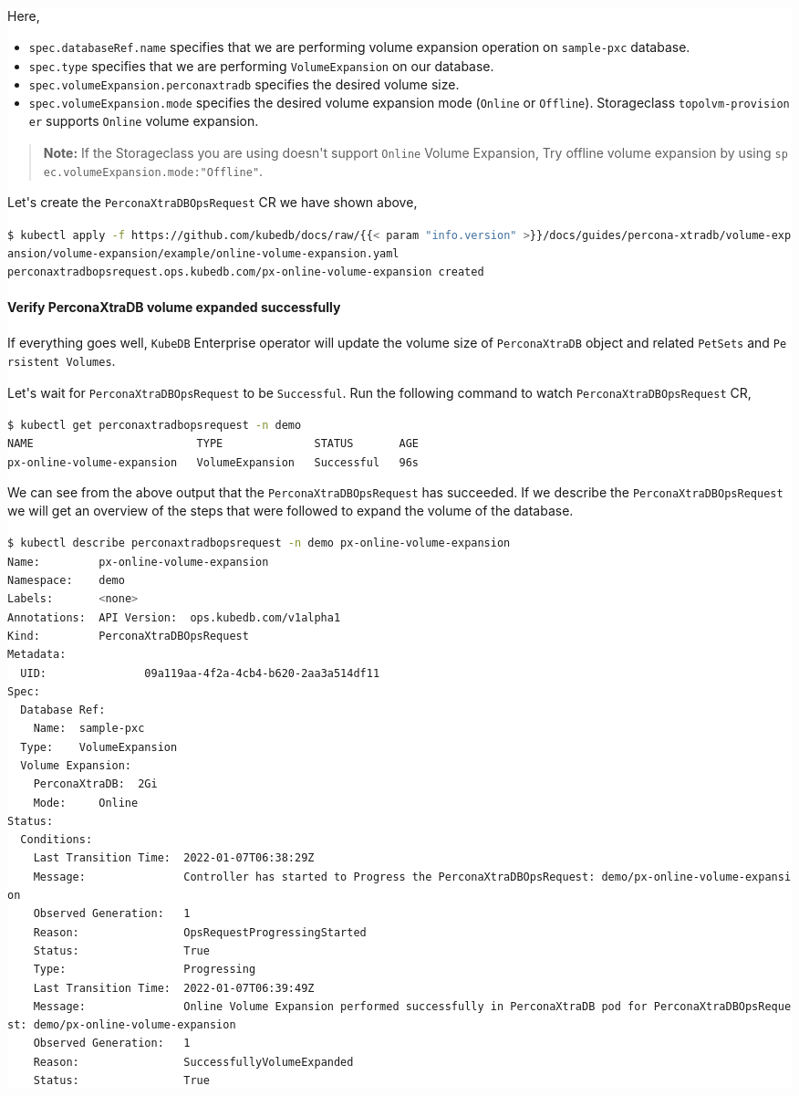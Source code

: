 Here,

- `spec.databaseRef.name` specifies that we are performing volume expansion operation on `sample-pxc` database.
- `spec.type` specifies that we are performing `VolumeExpansion` on our database.
- `spec.volumeExpansion.perconaxtradb` specifies the desired volume size.
- `spec.volumeExpansion.mode` specifies the desired volume expansion mode (`Online` or `Offline`). Storageclass `topolvm-provisioner` supports `Online` volume expansion.

> **Note:** If the Storageclass you are using doesn't support `Online` Volume Expansion, Try offline volume expansion by using `spec.volumeExpansion.mode:"Offline"`.

Let's create the `PerconaXtraDBOpsRequest` CR we have shown above,

```bash
$ kubectl apply -f https://github.com/kubedb/docs/raw/{{< param "info.version" >}}/docs/guides/percona-xtradb/volume-expansion/volume-expansion/example/online-volume-expansion.yaml
perconaxtradbopsrequest.ops.kubedb.com/px-online-volume-expansion created
```

#### Verify PerconaXtraDB volume expanded successfully

If everything goes well, `KubeDB` Enterprise operator will update the volume size of `PerconaXtraDB` object and related `PetSets` and `Persistent Volumes`.

Let's wait for `PerconaXtraDBOpsRequest` to be `Successful`.  Run the following command to watch `PerconaXtraDBOpsRequest` CR,

```bash
$ kubectl get perconaxtradbopsrequest -n demo
NAME                         TYPE              STATUS       AGE
px-online-volume-expansion   VolumeExpansion   Successful   96s
```

We can see from the above output that the `PerconaXtraDBOpsRequest` has succeeded. If we describe the `PerconaXtraDBOpsRequest` we will get an overview of the steps that were followed to expand the volume of the database.

```bash
$ kubectl describe perconaxtradbopsrequest -n demo px-online-volume-expansion
Name:         px-online-volume-expansion
Namespace:    demo
Labels:       <none>
Annotations:  API Version:  ops.kubedb.com/v1alpha1
Kind:         PerconaXtraDBOpsRequest
Metadata:
  UID:               09a119aa-4f2a-4cb4-b620-2aa3a514df11
Spec:
  Database Ref:
    Name:  sample-pxc
  Type:    VolumeExpansion
  Volume Expansion:
    PerconaXtraDB:  2Gi
    Mode:     Online
Status:
  Conditions:
    Last Transition Time:  2022-01-07T06:38:29Z
    Message:               Controller has started to Progress the PerconaXtraDBOpsRequest: demo/px-online-volume-expansion
    Observed Generation:   1
    Reason:                OpsRequestProgressingStarted
    Status:                True
    Type:                  Progressing
    Last Transition Time:  2022-01-07T06:39:49Z
    Message:               Online Volume Expansion performed successfully in PerconaXtraDB pod for PerconaXtraDBOpsRequest: demo/px-online-volume-expansion
    Observed Generation:   1
    Reason:                SuccessfullyVolumeExpanded
    Status:                True
```